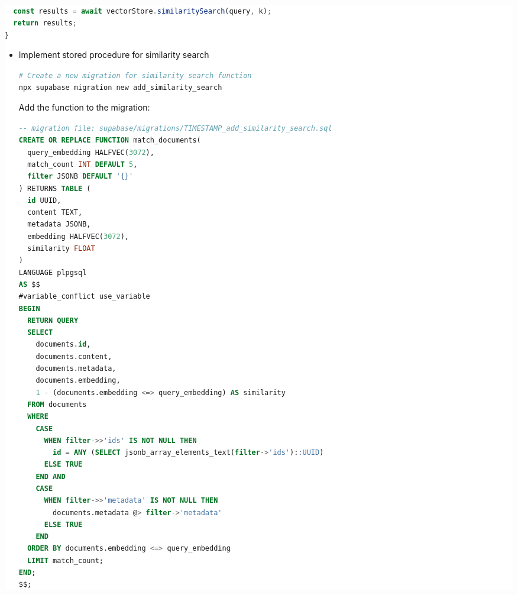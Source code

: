   ```typescript
    const results = await vectorStore.similaritySearch(query, k);
    return results;
  }
  ```
- Implement stored procedure for similarity search
  ```bash
  # Create a new migration for similarity search function
  npx supabase migration new add_similarity_search
  ```
  
  Add the function to the migration:
  ```sql
  -- migration file: supabase/migrations/TIMESTAMP_add_similarity_search.sql
  CREATE OR REPLACE FUNCTION match_documents(
    query_embedding HALFVEC(3072),
    match_count INT DEFAULT 5,
    filter JSONB DEFAULT '{}'
  ) RETURNS TABLE (
    id UUID,
    content TEXT,
    metadata JSONB,
    embedding HALFVEC(3072),
    similarity FLOAT
  )
  LANGUAGE plpgsql
  AS $$
  #variable_conflict use_variable
  BEGIN
    RETURN QUERY
    SELECT
      documents.id,
      documents.content,
      documents.metadata,
      documents.embedding,
      1 - (documents.embedding <=> query_embedding) AS similarity
    FROM documents
    WHERE
      CASE
        WHEN filter->>'ids' IS NOT NULL THEN 
          id = ANY (SELECT jsonb_array_elements_text(filter->'ids')::UUID)
        ELSE TRUE
      END AND
      CASE
        WHEN filter->>'metadata' IS NOT NULL THEN 
          documents.metadata @> filter->'metadata'
        ELSE TRUE
      END
    ORDER BY documents.embedding <=> query_embedding
    LIMIT match_count;
  END;
  $$;
  ```
  